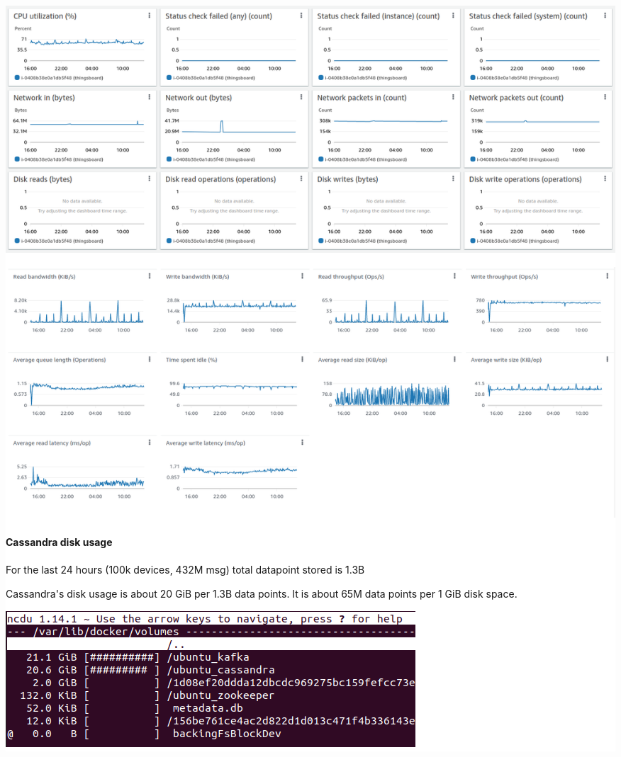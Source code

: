 ![](../../../images/reference/performance-aws-instances/method/m6a-2xlarge/100k-5k-15k/aws-instance-monitoring.png)

![](../../../images/reference/performance-aws-instances/method/m6a-2xlarge/100k-5k-15k/aws-storage-monitoring.png)

#### Cassandra disk usage

For the last 24 hours (100k devices, 432M msg) total datapoint stored is 1.3B

Cassandra's disk usage is about 20 GiB per 1.3B data points. It is about 65M data points per 1 GiB disk space.

![](../../../images/reference/performance-aws-instances/method/m6a-2xlarge/100k-5k-15k/disk-usage-cassandra.png)
